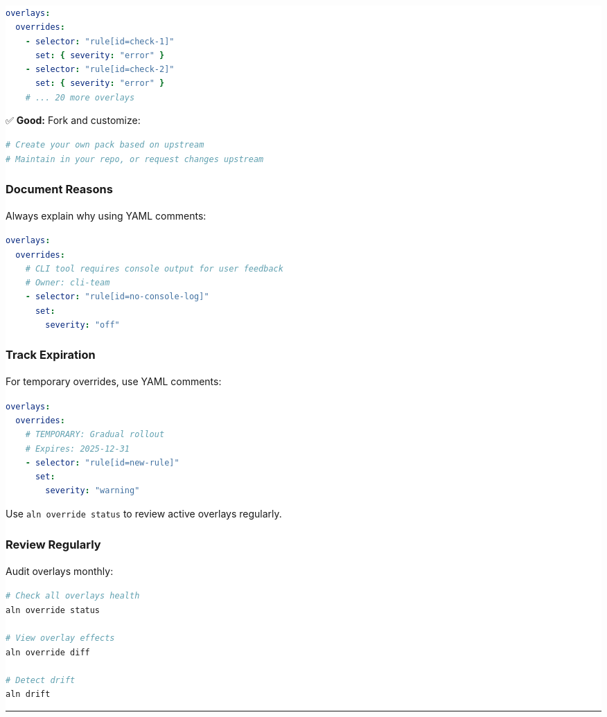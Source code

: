```yaml
overlays:
  overrides:
    - selector: "rule[id=check-1]"
      set: { severity: "error" }
    - selector: "rule[id=check-2]"
      set: { severity: "error" }
    # ... 20 more overlays
```

✅ **Good:** Fork and customize:

```yaml
# Create your own pack based on upstream
# Maintain in your repo, or request changes upstream
```

### Document Reasons

Always explain why using YAML comments:

```yaml
overlays:
  overrides:
    # CLI tool requires console output for user feedback
    # Owner: cli-team
    - selector: "rule[id=no-console-log]"
      set:
        severity: "off"
```

### Track Expiration

For temporary overrides, use YAML comments:

```yaml
overlays:
  overrides:
    # TEMPORARY: Gradual rollout
    # Expires: 2025-12-31
    - selector: "rule[id=new-rule]"
      set:
        severity: "warning"
```

Use `aln override status` to review active overlays regularly.

### Review Regularly

Audit overlays monthly:

```bash
# Check all overlays health
aln override status

# View overlay effects
aln override diff

# Detect drift
aln drift
```

---